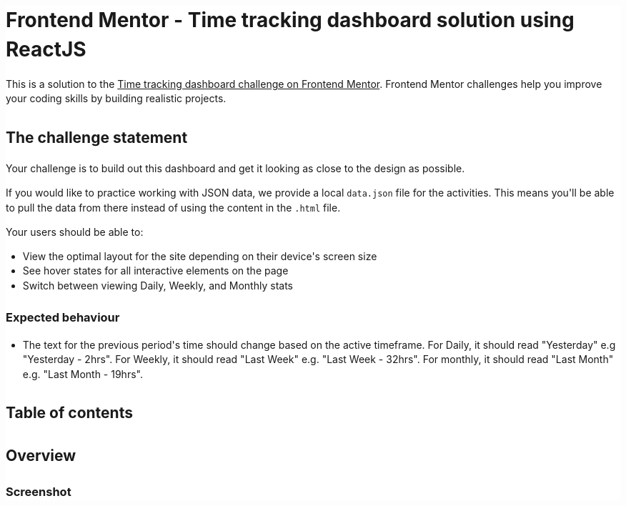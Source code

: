 # Frontend Mentor - Time tracking dashboard solution using ReactJS

This is a solution to the [Time tracking dashboard challenge on Frontend Mentor](https://www.frontendmentor.io/challenges/time-tracking-dashboard-UIQ7167Jw). Frontend Mentor challenges help you improve your coding skills by building realistic projects.

## The challenge statement

Your challenge is to build out this dashboard and get it looking as close to the design as possible.

If you would like to practice working with JSON data, we provide a local `data.json` file for the activities. This means you'll be able to pull the data from there instead of using the content in the `.html` file.

Your users should be able to:

- View the optimal layout for the site depending on their device's screen size
- See hover states for all interactive elements on the page
- Switch between viewing Daily, Weekly, and Monthly stats

### Expected behaviour

- The text for the previous period's time should change based on the active timeframe. For Daily, it should read "Yesterday" e.g "Yesterday - 2hrs". For Weekly, it should read "Last Week" e.g. "Last Week - 32hrs". For monthly, it should read "Last Month" e.g. "Last Month - 19hrs".

## Table of contents

## Overview

### Screenshot
